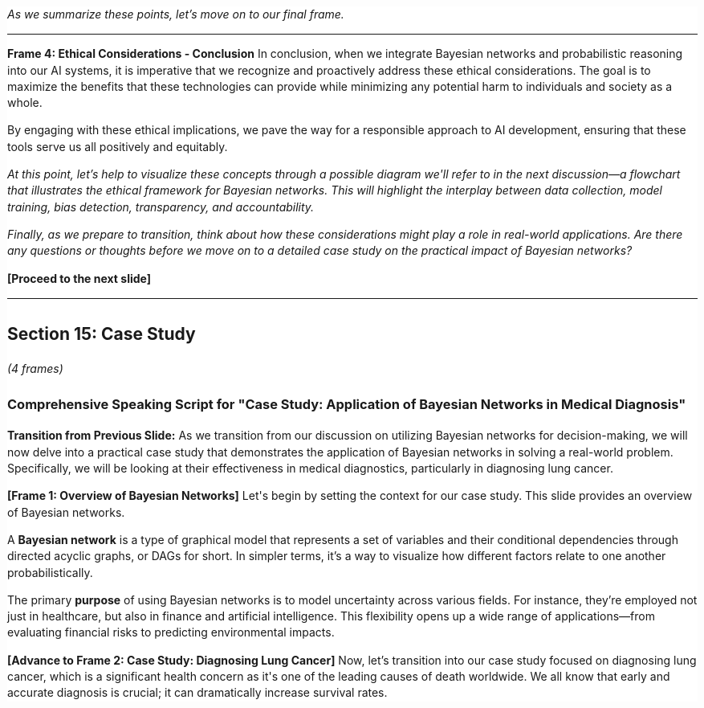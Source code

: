 *As we summarize these points, let’s move on to our final frame.*

---

**Frame 4: Ethical Considerations - Conclusion**
In conclusion, when we integrate Bayesian networks and probabilistic reasoning into our AI systems, it is imperative that we recognize and proactively address these ethical considerations. The goal is to maximize the benefits that these technologies can provide while minimizing any potential harm to individuals and society as a whole. 

By engaging with these ethical implications, we pave the way for a responsible approach to AI development, ensuring that these tools serve us all positively and equitably.

*At this point, let’s help to visualize these concepts through a possible diagram we'll refer to in the next discussion—a flowchart that illustrates the ethical framework for Bayesian networks. This will highlight the interplay between data collection, model training, bias detection, transparency, and accountability.*

*Finally, as we prepare to transition, think about how these considerations might play a role in real-world applications. Are there any questions or thoughts before we move on to a detailed case study on the practical impact of Bayesian networks?* 

**[Proceed to the next slide]**

---

## Section 15: Case Study
*(4 frames)*

### Comprehensive Speaking Script for "Case Study: Application of Bayesian Networks in Medical Diagnosis"

**Transition from Previous Slide:**
As we transition from our discussion on utilizing Bayesian networks for decision-making, we will now delve into a practical case study that demonstrates the application of Bayesian networks in solving a real-world problem. Specifically, we will be looking at their effectiveness in medical diagnostics, particularly in diagnosing lung cancer. 

**[Frame 1: Overview of Bayesian Networks]**
Let's begin by setting the context for our case study. This slide provides an overview of Bayesian networks.

A **Bayesian network** is a type of graphical model that represents a set of variables and their conditional dependencies through directed acyclic graphs, or DAGs for short. In simpler terms, it’s a way to visualize how different factors relate to one another probabilistically. 

The primary **purpose** of using Bayesian networks is to model uncertainty across various fields. For instance, they’re employed not just in healthcare, but also in finance and artificial intelligence. This flexibility opens up a wide range of applications—from evaluating financial risks to predicting environmental impacts.

**[Advance to Frame 2: Case Study: Diagnosing Lung Cancer]**
Now, let’s transition into our case study focused on diagnosing lung cancer, which is a significant health concern as it's one of the leading causes of death worldwide. We all know that early and accurate diagnosis is crucial; it can dramatically increase survival rates.
